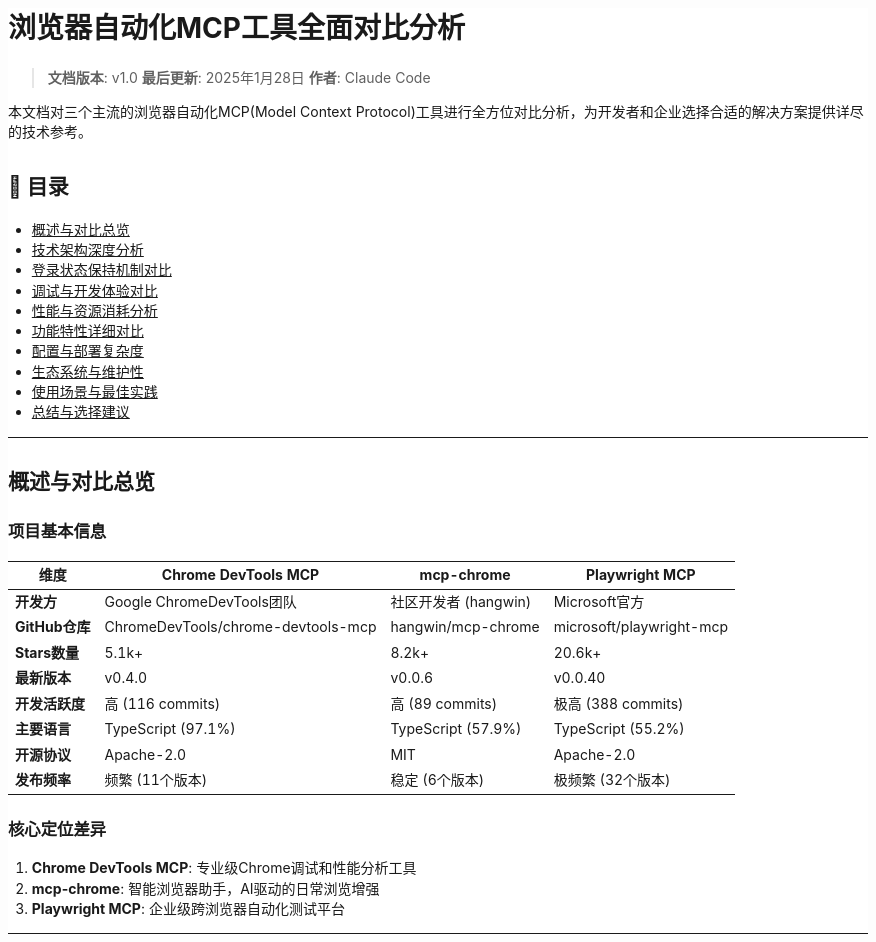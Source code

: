 # 浏览器自动化MCP工具全面对比分析

> **文档版本**: v1.0
> **最后更新**: 2025年1月28日
> **作者**: Claude Code

本文档对三个主流的浏览器自动化MCP(Model Context Protocol)工具进行全方位对比分析，为开发者和企业选择合适的解决方案提供详尽的技术参考。

## 📖 目录

- [概述与对比总览](#概述与对比总览)
- [技术架构深度分析](#技术架构深度分析)
- [登录状态保持机制对比](#登录状态保持机制对比)
- [调试与开发体验对比](#调试与开发体验对比)
- [性能与资源消耗分析](#性能与资源消耗分析)
- [功能特性详细对比](#功能特性详细对比)
- [配置与部署复杂度](#配置与部署复杂度)
- [生态系统与维护性](#生态系统与维护性)
- [使用场景与最佳实践](#使用场景与最佳实践)
- [总结与选择建议](#总结与选择建议)

---

## 概述与对比总览

### 项目基本信息

| 维度 | Chrome DevTools MCP | mcp-chrome | Playwright MCP |
|------|-------------------|------------|----------------|
| **开发方** | Google ChromeDevTools团队 | 社区开发者 (hangwin) | Microsoft官方 |
| **GitHub仓库** | ChromeDevTools/chrome-devtools-mcp | hangwin/mcp-chrome | microsoft/playwright-mcp |
| **Stars数量** | 5.1k+ | 8.2k+ | 20.6k+ |
| **最新版本** | v0.4.0 | v0.0.6 | v0.0.40 |
| **开发活跃度** | 高 (116 commits) | 高 (89 commits) | 极高 (388 commits) |
| **主要语言** | TypeScript (97.1%) | TypeScript (57.9%) | TypeScript (55.2%) |
| **开源协议** | Apache-2.0 | MIT | Apache-2.0 |
| **发布频率** | 频繁 (11个版本) | 稳定 (6个版本) | 极频繁 (32个版本) |

### 核心定位差异

1. **Chrome DevTools MCP**: 专业级Chrome调试和性能分析工具
2. **mcp-chrome**: 智能浏览器助手，AI驱动的日常浏览增强
3. **Playwright MCP**: 企业级跨浏览器自动化测试平台

---
